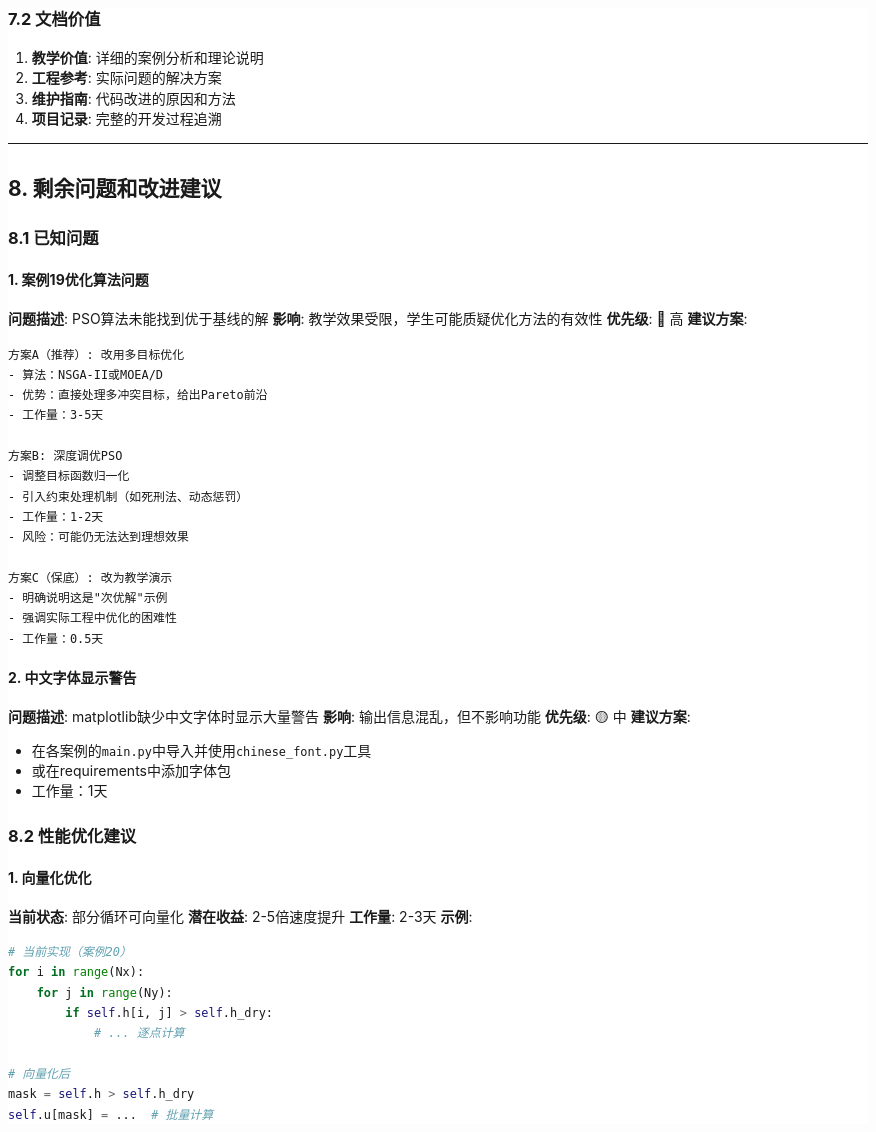 ### 7.2 文档价值

1. **教学价值**: 详细的案例分析和理论说明
2. **工程参考**: 实际问题的解决方案
3. **维护指南**: 代码改进的原因和方法
4. **项目记录**: 完整的开发过程追溯

---

## 8. 剩余问题和改进建议

### 8.1 已知问题

#### 1. 案例19优化算法问题
**问题描述**: PSO算法未能找到优于基线的解
**影响**: 教学效果受限，学生可能质疑优化方法的有效性
**优先级**: 🔴 高
**建议方案**:
```
方案A（推荐）: 改用多目标优化
- 算法：NSGA-II或MOEA/D
- 优势：直接处理多冲突目标，给出Pareto前沿
- 工作量：3-5天

方案B: 深度调优PSO
- 调整目标函数归一化
- 引入约束处理机制（如死刑法、动态惩罚）
- 工作量：1-2天
- 风险：可能仍无法达到理想效果

方案C（保底）: 改为教学演示
- 明确说明这是"次优解"示例
- 强调实际工程中优化的困难性
- 工作量：0.5天
```

#### 2. 中文字体显示警告
**问题描述**: matplotlib缺少中文字体时显示大量警告
**影响**: 输出信息混乱，但不影响功能
**优先级**: 🟡 中
**建议方案**:
- 在各案例的`main.py`中导入并使用`chinese_font.py`工具
- 或在requirements中添加字体包
- 工作量：1天

### 8.2 性能优化建议

#### 1. 向量化优化
**当前状态**: 部分循环可向量化
**潜在收益**: 2-5倍速度提升
**工作量**: 2-3天
**示例**:
```python
# 当前实现（案例20）
for i in range(Nx):
    for j in range(Ny):
        if self.h[i, j] > self.h_dry:
            # ... 逐点计算

# 向量化后
mask = self.h > self.h_dry
self.u[mask] = ...  # 批量计算
```
